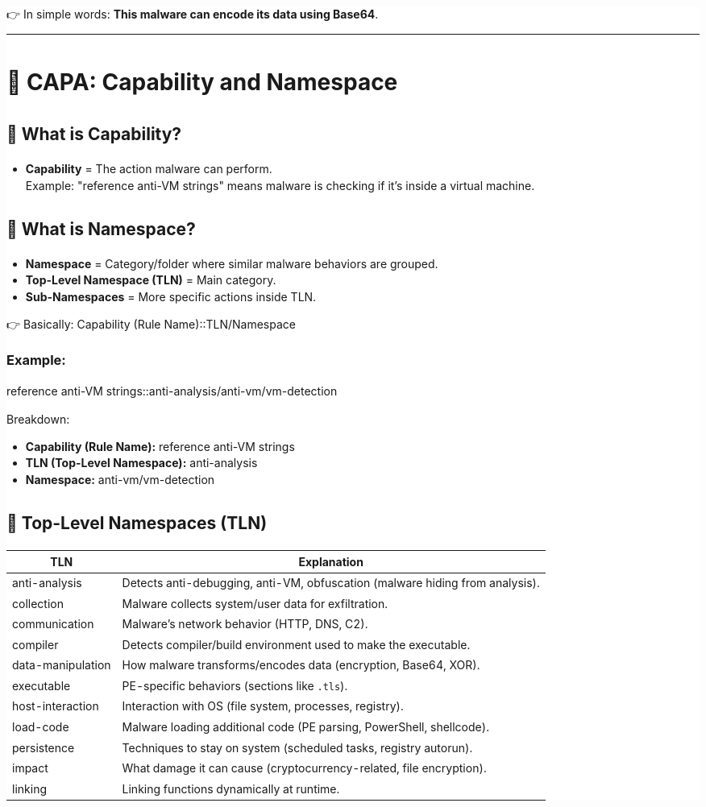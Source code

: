 👉 In simple words: **This malware can encode its data using Base64**.

---


# 📌 CAPA: Capability and Namespace

## 🔹 What is Capability?
- **Capability** = The action malware can perform.  
  Example: "reference anti-VM strings" means malware is checking if it’s inside a virtual machine.



## 🔹 What is Namespace?
- **Namespace** = Category/folder where similar malware behaviors are grouped.
- **Top-Level Namespace (TLN)** = Main category.
- **Sub-Namespaces** = More specific actions inside TLN.

👉 Basically:
Capability (Rule Name)::TLN/Namespace

### Example:
reference anti-VM strings::anti-analysis/anti-vm/vm-detection

Breakdown:
- **Capability (Rule Name):** reference anti-VM strings  
- **TLN (Top-Level Namespace):** anti-analysis  
- **Namespace:** anti-vm/vm-detection  



## 🔹 Top-Level Namespaces (TLN)

| TLN | Explanation |
|-----|-------------|
| anti-analysis | Detects anti-debugging, anti-VM, obfuscation (malware hiding from analysis). |
| collection | Malware collects system/user data for exfiltration. |
| communication | Malware’s network behavior (HTTP, DNS, C2). |
| compiler | Detects compiler/build environment used to make the executable. |
| data-manipulation | How malware transforms/encodes data (encryption, Base64, XOR). |
| executable | PE-specific behaviors (sections like `.tls`). |
| host-interaction | Interaction with OS (file system, processes, registry). |
| load-code | Malware loading additional code (PE parsing, PowerShell, shellcode). |
| persistence | Techniques to stay on system (scheduled tasks, registry autorun). |
| impact | What damage it can cause (cryptocurrency-related, file encryption). |
| linking | Linking functions dynamically at runtime. |
